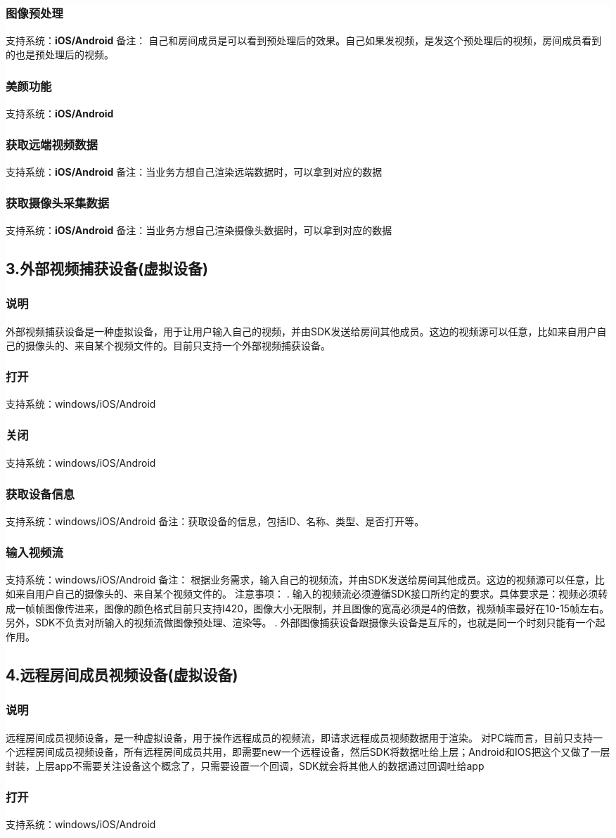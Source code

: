 ### 图像预处理
支持系统：**iOS/Android**
备注： 自己和房间成员是可以看到预处理后的效果。自己如果发视频，是发这个预处理后的视频，房间成员看到的也是预处理后的视频。

### 美颜功能
支持系统：**iOS/Android**

### 获取远端视频数据
支持系统：**iOS/Android**
备注：当业务方想自己渲染远端数据时，可以拿到对应的数据

### 获取摄像头采集数据
支持系统：**iOS/Android**
备注：当业务方想自己渲染摄像头数据时，可以拿到对应的数据

## 3.外部视频捕获设备(虚拟设备)
### 说明
外部视频捕获设备是一种虚拟设备，用于让用户输入自己的视频，并由SDK发送给房间其他成员。这边的视频源可以任意，比如来自用户自己的摄像头的、来自某个视频文件的。目前只支持一个外部视频捕获设备。

### 打开
支持系统：windows/iOS/Android

### 关闭
支持系统：windows/iOS/Android

### 获取设备信息
支持系统：windows/iOS/Android
备注：获取设备的信息，包括ID、名称、类型、是否打开等。

### 输入视频流
支持系统：windows/iOS/Android
备注：
根据业务需求，输入自己的视频流，并由SDK发送给房间其他成员。这边的视频源可以任意，比如来自用户自己的摄像头的、来自某个视频文件的。
注意事项：
. 输入的视频流必须遵循SDK接口所约定的要求。具体要求是：视频必须转成一帧帧图像传进来，图像的颜色格式目前只支持I420，图像大小无限制，并且图像的宽高必须是4的倍数，视频帧率最好在10-15帧左右。另外，SDK不负责对所输入的视频流做图像预处理、渲染等。
. 外部图像捕获设备跟摄像头设备是互斥的，也就是同一个时刻只能有一个起作用。


## 4.远程房间成员视频设备(虚拟设备)
### 说明
远程房间成员视频设备，是一种虚拟设备，用于操作远程成员的视频流，即请求远程成员视频数据用于渲染。
对PC端而言，目前只支持一个远程房间成员视频设备，所有远程房间成员共用，即需要new一个远程设备，然后SDK将数据吐给上层；Android和IOS把这个又做了一层封装，上层app不需要关注设备这个概念了，只需要设置一个回调，SDK就会将其他人的数据通过回调吐给app

### 打开
支持系统：windows/iOS/Android
